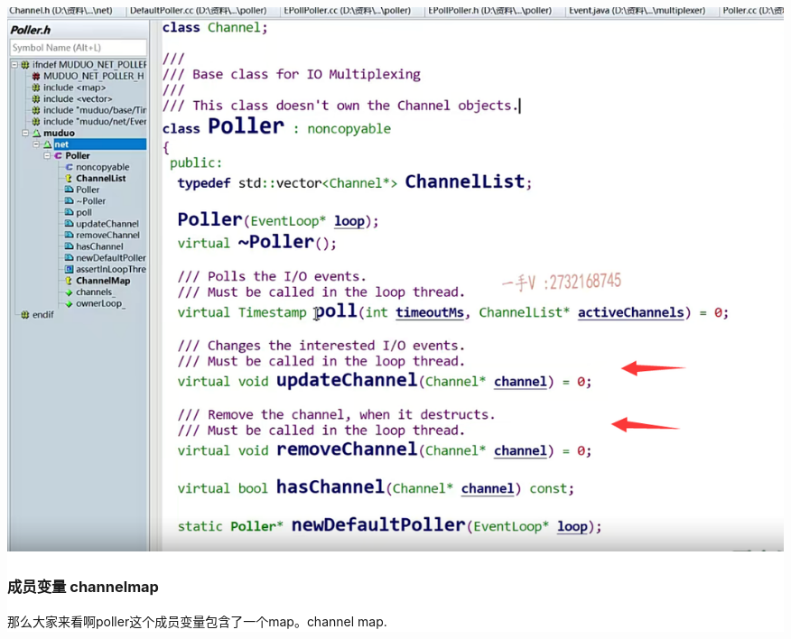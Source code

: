 ![image-20230721211828095](image/image-20230721211828095.png)



### 成员变量 channelmap

那么大家来看啊poller这个成员变量包含了一个map。channel map.
